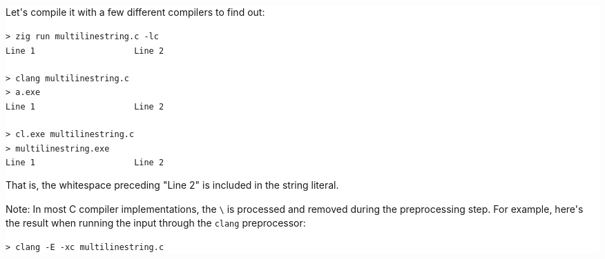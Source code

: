 Let's compile it with a few different compilers to find out:

```shellsession
> zig run multilinestring.c -lc
Line 1                    Line 2

> clang multilinestring.c
> a.exe
Line 1                    Line 2

> cl.exe multilinestring.c
> multilinestring.exe
Line 1                    Line 2
```

That is, the whitespace preceding "Line 2" is included in the string literal.

<p><aside class="note">

Note: In most C compiler implementations, the `\` is processed and removed during the preprocessing step. For example, here's the result when running the input through the `clang` preprocessor:

```shellsession
> clang -E -xc multilinestring.c
